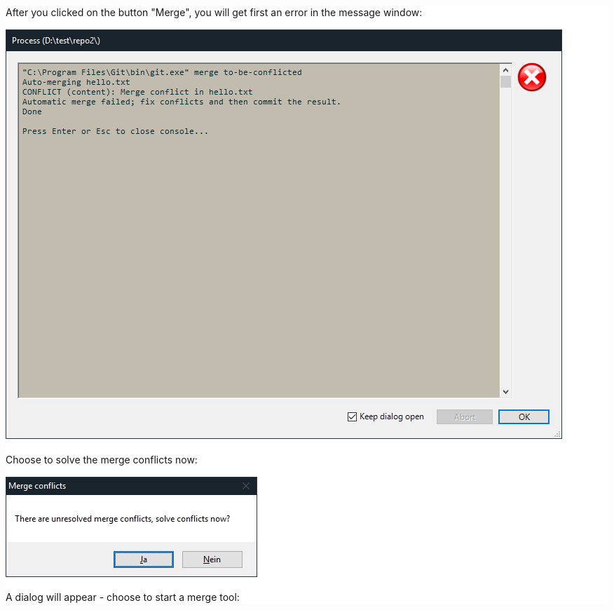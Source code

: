 After you clicked on the button "Merge", you will get first an error in the message window:

![Merge that leads to conflicts in Git Extensions 3](images/gitext-merge-conflict8.png)

Choose to solve the merge conflicts now:

![Merge that leads to conflicts in Git Extensions 4](images/gitext-merge-conflict9.png)

A dialog will appear - choose to start a merge tool:
